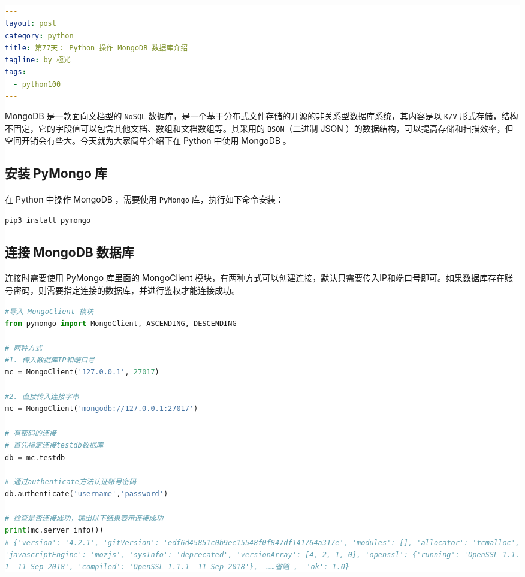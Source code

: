 ```yaml
---
layout: post
category: python
title: 第77天： Python 操作 MongoDB 数据库介绍
tagline: by 極光
tags:
  - python100
---
```


MongoDB 是一款面向文档型的 `NoSQL` 数据库，是一个基于分布式文件存储的开源的非关系型数据库系统，其内容是以 `K/V` 形式存储，结构不固定，它的字段值可以包含其他文档、数组和文档数组等。其采用的 `BSON`（二进制 JSON ）的数据结构，可以提高存储和扫描效率，但空间开销会有些大。今天就为大家简单介绍下在 Python 中使用 MongoDB 。



## 安装 PyMongo 库

在 Python 中操作 MongoDB ，需要使用 `PyMongo` 库，执行如下命令安装：

```shell
pip3 install pymongo
```

## 连接 MongoDB 数据库

连接时需要使用 PyMongo 库里面的 MongoClient 模块，有两种方式可以创建连接，默认只需要传入IP和端口号即可。如果数据库存在账号密码，则需要指定连接的数据库，并进行鉴权才能连接成功。

```python
#导入 MongoClient 模块
from pymongo import MongoClient, ASCENDING, DESCENDING

# 两种方式
#1. 传入数据库IP和端口号
mc = MongoClient('127.0.0.1', 27017)

#2. 直接传入连接字串
mc = MongoClient('mongodb://127.0.0.1:27017')

# 有密码的连接
# 首先指定连接testdb数据库
db = mc.testdb

# 通过authenticate方法认证账号密码
db.authenticate('username','password')

# 检查是否连接成功，输出以下结果表示连接成功
print(mc.server_info())
# {'version': '4.2.1', 'gitVersion': 'edf6d45851c0b9ee15548f0f847df141764a317e', 'modules': [], 'allocator': 'tcmalloc', 'javascriptEngine': 'mozjs', 'sysInfo': 'deprecated', 'versionArray': [4, 2, 1, 0], 'openssl': {'running': 'OpenSSL 1.1.1  11 Sep 2018', 'compiled': 'OpenSSL 1.1.1  11 Sep 2018'},  ……省略 ,  'ok': 1.0}
```
